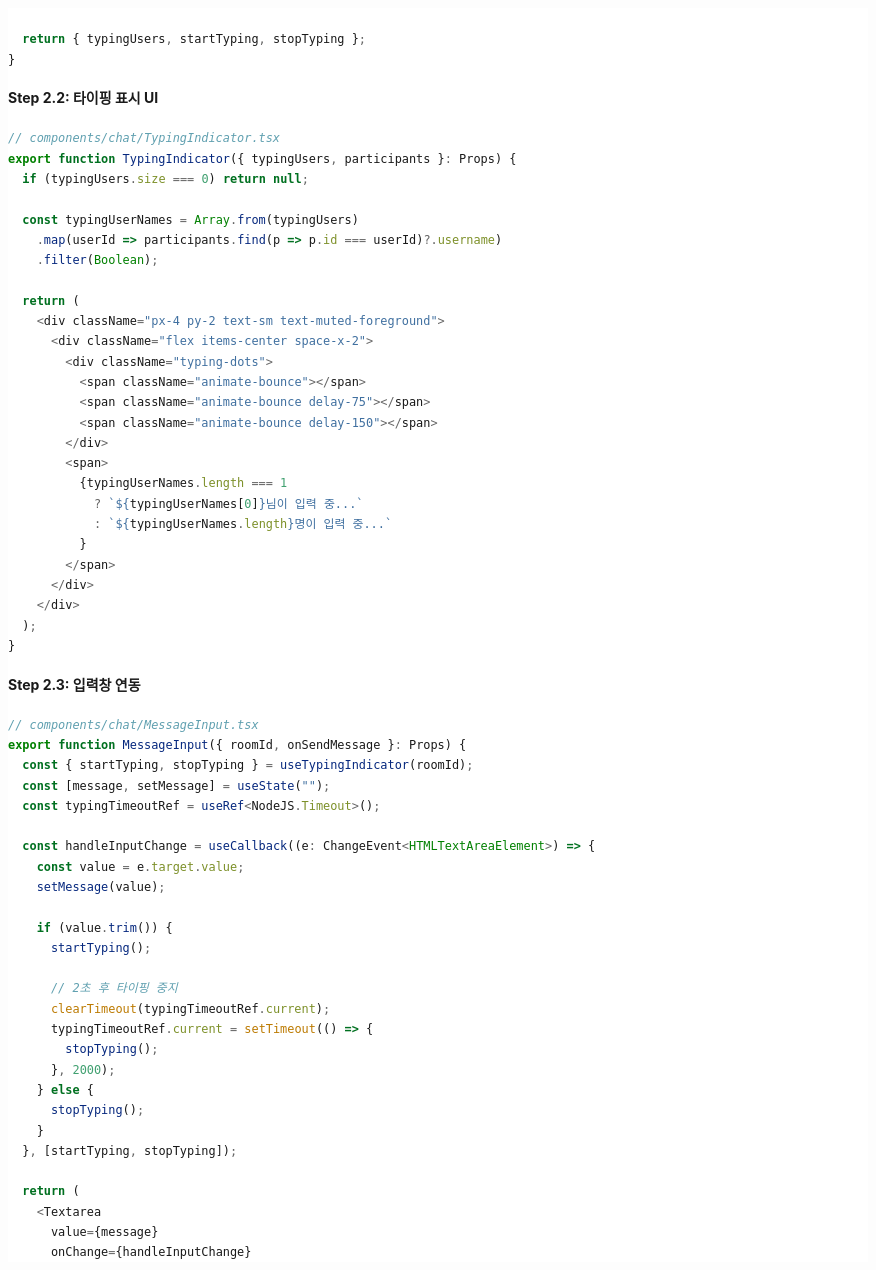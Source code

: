 ```typescript

  return { typingUsers, startTyping, stopTyping };
}
```

#### **Step 2.2: 타이핑 표시 UI**
```typescript
// components/chat/TypingIndicator.tsx
export function TypingIndicator({ typingUsers, participants }: Props) {
  if (typingUsers.size === 0) return null;

  const typingUserNames = Array.from(typingUsers)
    .map(userId => participants.find(p => p.id === userId)?.username)
    .filter(Boolean);

  return (
    <div className="px-4 py-2 text-sm text-muted-foreground">
      <div className="flex items-center space-x-2">
        <div className="typing-dots">
          <span className="animate-bounce"></span>
          <span className="animate-bounce delay-75"></span>
          <span className="animate-bounce delay-150"></span>
        </div>
        <span>
          {typingUserNames.length === 1
            ? `${typingUserNames[0]}님이 입력 중...`
            : `${typingUserNames.length}명이 입력 중...`
          }
        </span>
      </div>
    </div>
  );
}
```

#### **Step 2.3: 입력창 연동**
```typescript
// components/chat/MessageInput.tsx
export function MessageInput({ roomId, onSendMessage }: Props) {
  const { startTyping, stopTyping } = useTypingIndicator(roomId);
  const [message, setMessage] = useState("");
  const typingTimeoutRef = useRef<NodeJS.Timeout>();

  const handleInputChange = useCallback((e: ChangeEvent<HTMLTextAreaElement>) => {
    const value = e.target.value;
    setMessage(value);

    if (value.trim()) {
      startTyping();

      // 2초 후 타이핑 중지
      clearTimeout(typingTimeoutRef.current);
      typingTimeoutRef.current = setTimeout(() => {
        stopTyping();
      }, 2000);
    } else {
      stopTyping();
    }
  }, [startTyping, stopTyping]);

  return (
    <Textarea
      value={message}
      onChange={handleInputChange}
```